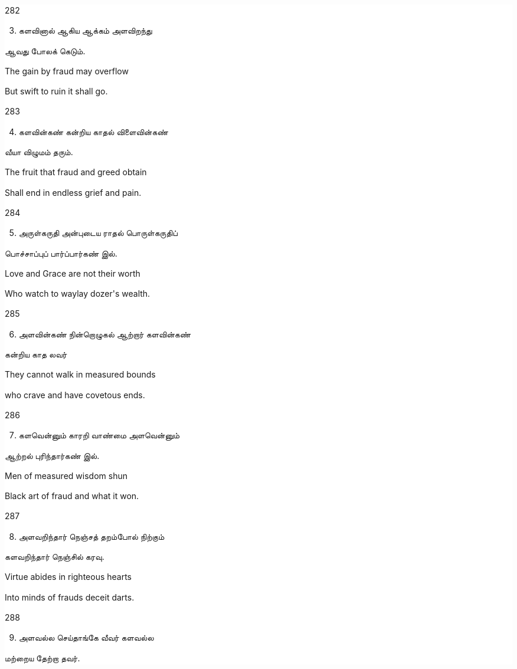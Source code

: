  282  

3. களவினால் ஆகிய ஆக்கம் அளவிறந்து  

ஆவது போலக் கெடும்.  

The gain by fraud may overflow  

But swift to ruin it shall go.

 283  

4. களவின்கண் கன்றிய காதல் விளைவின்கண்  

வீயா விழுமம் தரும்.  

The fruit that fraud and greed obtain  

Shall end in endless grief and pain.

 284  

5. அருள்கருதி அன்புடைய ராதல் பொருள்கருதிப்  

பொச்சாப்புப் பார்ப்பார்கண் இல்.  

Love and Grace are not their worth  

Who watch to waylay dozer's wealth.

 285  

6. அளவின்கண் நின்றொழுகல் ஆற்றார் களவின்கண்  

கன்றிய காத லவர்  

They cannot walk in measured bounds  

who crave and have covetous ends.

 286  

7. களவென்னும் காரறி வாண்மை அளவென்னும்  

ஆற்றல் புரிந்தார்கண் இல்.  

Men of measured wisdom shun  

Black art of fraud and what it won.

 287  

8. அளவறிந்தார் நெஞ்சத் தறம்போல் நிற்கும்  

களவறிந்தார் நெஞ்சில் கரவு.  

Virtue abides in righteous hearts  

Into minds of frauds deceit darts.

 288  

9. அளவல்ல செய்தாங்கே வீவர் களவல்ல  

மற்றைய தேற்றா தவர்.  
